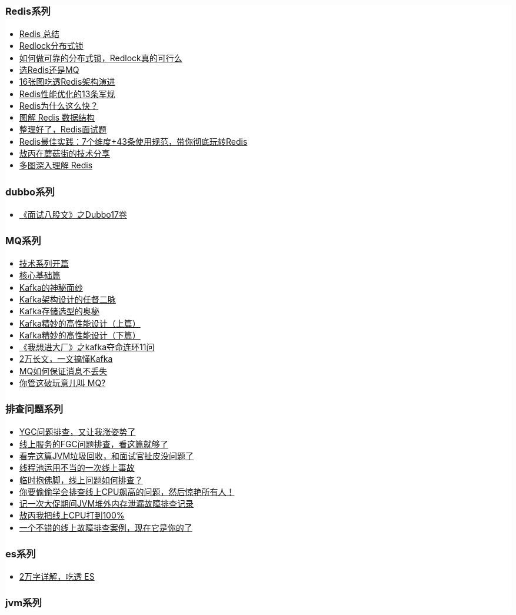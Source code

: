 ### Redis系列

* [Redis 总结](docs/database/Redis/Redis.md)
* [Redlock分布式锁](docs/database/Redis/Redlock分布式锁.md)
* [如何做可靠的分布式锁，Redlock真的可行么](docs/database/Redis/如何做可靠的分布式锁，Redlock真的可行么.md)
* [选Redis还是MQ](https://mp.weixin.qq.com/s/K4xZvLU1pEp9d1m3hzbfFw)
* [16张图吃透Redis架构演进](https://mp.weixin.qq.com/s/_y3A4In47TNWzB2HoJtLmA)
* [Redis性能优化的13条军规](https://mp.weixin.qq.com/s/F552aUKVh-y8aOyZUBAuZw)
* [Redis为什么这么快？](https://mp.weixin.qq.com/s/KtzvawDnQQwhfjnCoXpcMQ)
* [图解 Redis 数据结构](https://mp.weixin.qq.com/s/qptE172slg_6Tl1yuzdbfw)
* [整理好了，Redis面试题](https://mp.weixin.qq.com/s/LkIcGS9kFTXNLFlxASPYUA)
* [Redis最佳实践：7个维度+43条使用规范，带你彻底玩转Redis](https://mp.weixin.qq.com/s/8EN9vrZMhCK-40o_OdnOlg)
* [敖丙在蘑菇街的技术分享](https://mp.weixin.qq.com/s/xS2dqi5IG10AF7cHbzguAA)
* [多图深入理解 Redis](https://mp.weixin.qq.com/s/DfvYenv7fXv83x0AWThB_Q)


### dubbo系列

* [《面试八股文》之Dubbo17卷](https://mp.weixin.qq.com/s/baw1FCbnieMcJr4OoV-yFw)


### MQ系列

* [技术系列开篇](https://mp.weixin.qq.com/s/Bjf0sSTw8tHjZZCyNjV-NA)
* [核心基础篇](https://mp.weixin.qq.com/s/KWoOW1TeJoMhGOSM7AlReg)
* [Kafka的神秘面纱](https://mp.weixin.qq.com/s/vSJCutIDHdP5AGmbAs13bA)
* [Kafka架构设计的任督二脉](https://mp.weixin.qq.com/s/GzQ19XSMGEesthLOO7wxOg)
* [Kafka存储选型的奥秘](https://mp.weixin.qq.com/s/05arNhzPrnE06lEHO3smHA)
* [Kafka精妙的高性能设计（上篇）](https://mp.weixin.qq.com/s/bEG7Xg3PwirQXZjMiX8glw)
* [Kafka精妙的高性能设计（下篇）](https://mp.weixin.qq.com/s/knn6gPUkG41ByJAxilDyoQ)
* [《我想进大厂》之kafka夺命连环11问](https://mp.weixin.qq.com/s/sFUvgaQUXSA8b4hshhbwOQ)
* [2万长文，一文搞懂Kafka](https://mp.weixin.qq.com/s/XJlwDB9gKIbzyYAluFrhDw)
* [MQ如何保证消息不丢失](http://t.zoukankan.com/yangyongjie-p-14462787.html)
* [你管这破玩意儿叫 MQ?](https://mp.weixin.qq.com/s/-SuP4Z-Hf6PTlSsjwABasg)

### 排查问题系列

* [YGC问题排查，又让我涨姿势了](https://mp.weixin.qq.com/s/O0l-d928hr994OpSNw3oow)
* [线上服务的FGC问题排查，看这篇就够了](https://mp.weixin.qq.com/s/I1fp89Ib2Na1-vjmjSpsjQ)
* [看完这篇JVM垃圾回收，和面试官扯皮没问题了](https://mp.weixin.qq.com/s/GekJhJBo2WY7girWV7GhBQ)
* [线程池运用不当的一次线上事故](https://mp.weixin.qq.com/s/Qpdxfal-m0KOUxLeMJlPxw)
* [临时抱佛脚，线上问题如何排查？](https://mp.weixin.qq.com/s/8YBJn8x7Sf9dai9jNkX6Tg)
* [你要偷偷学会排查线上CPU飙高的问题，然后惊艳所有人！](https://mp.weixin.qq.com/s/nWghy4McYx6Ix3QPSLSmkQ)
* [记一次大促期间JVM堆外内存泄漏故障排查记录](https://mp.weixin.qq.com/s/yutHXOi6Xl3-Qn91Pvg9wA)
* [敖丙我把线上CPU打到100%](https://mp.weixin.qq.com/s/roEMz-5tzBZvGxbjq8NhOQ)
* [一个不错的线上故障排查案例，现在它是你的了](https://mp.weixin.qq.com/s/dVGiqsyMaLePE9vTKrVAQg)

### es系列

* [2万字详解，吃透 ES](https://mp.weixin.qq.com/s/5jHoM3hBYZSTUTy2ElE0ig)

### jvm系列
